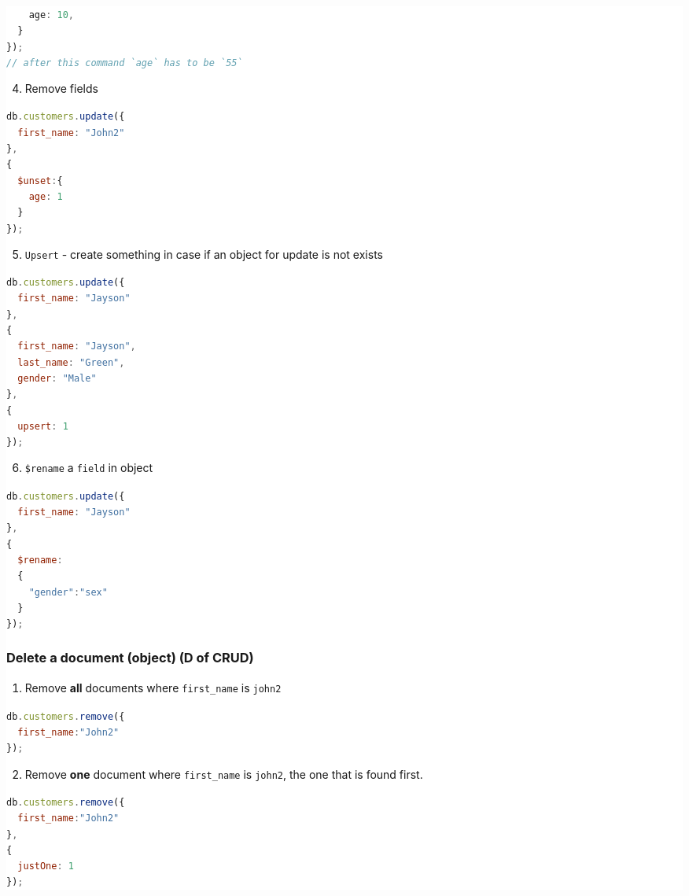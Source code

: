 ```js
    age: 10,
  }
});
// after this command `age` has to be `55`
```
4. Remove fields
```js
db.customers.update({
  first_name: "John2"
},
{
  $unset:{
    age: 1
  }
});
```
5. `Upsert` - create something in case if an object for update is not exists
```js
db.customers.update({
  first_name: "Jayson"
},
{
  first_name: "Jayson",
  last_name: "Green",
  gender: "Male"
},
{
  upsert: 1
});
```
6. `$rename` a `field` in object
```js
db.customers.update({
  first_name: "Jayson"
},
{
  $rename:
  {
    "gender":"sex"
  }
});
```

### Delete a document (object) (D of CRUD)
1. Remove __all__ documents where `first_name` is `john2`
```js
db.customers.remove({
  first_name:"John2"
});
```
2. Remove __one__ document where `first_name` is `john2`, the one that is found first.
```js
db.customers.remove({
  first_name:"John2"
},
{
  justOne: 1
});
```
